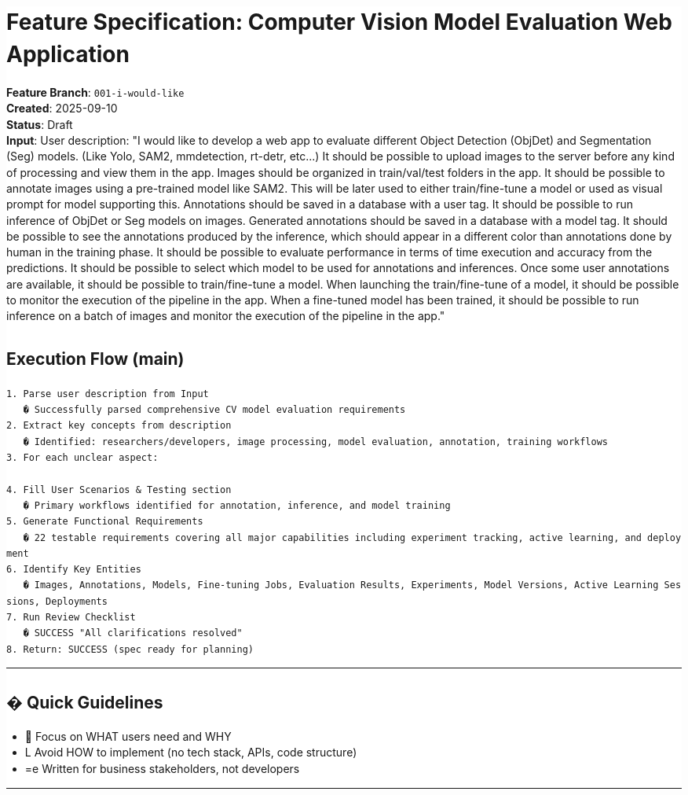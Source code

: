 # Feature Specification: Computer Vision Model Evaluation Web Application

**Feature Branch**: `001-i-would-like`  
**Created**: 2025-09-10  
**Status**: Draft  
**Input**: User description: "I would like to develop a web app to evaluate different Object Detection (ObjDet) and Segmentation (Seg) models. (Like Yolo, SAM2, mmdetection, rt-detr, etc...) It should be possible to upload images to the server before any kind of processing and view them in the app. Images should be organized in train/val/test folders in the app. It should be possible to annotate images using a pre-trained model like SAM2. This will be later used to either train/fine-tune a model or used as visual prompt for model supporting this. Annotations should be saved in a database with a user tag. It should be possible to run inference of ObjDet or Seg models on images. Generated annotations should be saved in a database with a model tag. It should be possible to see the annotations produced by the inference, which should appear in a different color than annotations done by human in the training phase. It should be possible to evaluate performance in terms of time execution and accuracy from the predictions. It should be possible to select which model to be used for annotations and inferences. Once some user annotations are available, it should be possible to train/fine-tune a model. When launching the train/fine-tune of a model, it should be possible to monitor the execution of the pipeline in the app. When a fine-tuned model has been trained, it should be possible to run inference on a batch of images and monitor the execution of the pipeline in the app."

## Execution Flow (main)

```
1. Parse user description from Input
   � Successfully parsed comprehensive CV model evaluation requirements
2. Extract key concepts from description
   � Identified: researchers/developers, image processing, model evaluation, annotation, training workflows
3. For each unclear aspect:
 
4. Fill User Scenarios & Testing section
   � Primary workflows identified for annotation, inference, and model training
5. Generate Functional Requirements
   � 22 testable requirements covering all major capabilities including experiment tracking, active learning, and deployment
6. Identify Key Entities
   � Images, Annotations, Models, Fine-tuning Jobs, Evaluation Results, Experiments, Model Versions, Active Learning Sessions, Deployments
7. Run Review Checklist
   � SUCCESS "All clarifications resolved"
8. Return: SUCCESS (spec ready for planning)
```

---

## � Quick Guidelines

-  Focus on WHAT users need and WHY
- L Avoid HOW to implement (no tech stack, APIs, code structure)
- =e Written for business stakeholders, not developers

---
